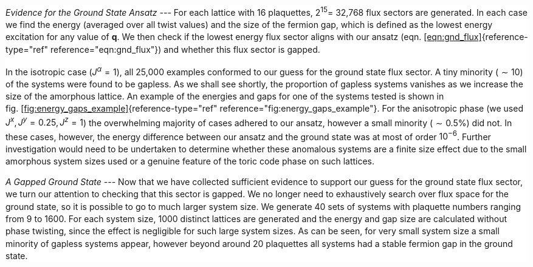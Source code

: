 *Evidence for the Ground State Ansatz ---* For each lattice with 16
plaquettes, $2^{15} =$ 32,768 flux sectors are generated. In each case
we find the energy (averaged over all twist values) and the size of the
fermion gap, which is defined as the lowest energy excitation for any
value of $\ensuremath{\textbf{q}}$. We then check if the lowest energy
flux sector aligns with our ansatz
(eqn. [\[eqn:gnd_flux\]](#eqn:gnd_flux){reference-type="ref"
reference="eqn:gnd_flux"}) and whether this flux sector is gapped.

In the isotropic case ($J^\alpha = 1$), all 25,000 examples conformed to
our guess for the ground state flux sector. A tiny minority ($\sim 10$)
of the systems were found to be gapless. As we shall see shortly, the
proportion of gapless systems vanishes as we increase the size of the
amorphous lattice. An example of the energies and gaps for one of the
systems tested is shown in
fig. [\[fig:energy_gaps_example\]](#fig:energy_gaps_example){reference-type="ref"
reference="fig:energy_gaps_example"}. For the anisotropic phase (we used
$J^x, J^y = 0.25, J^z = 1$) the overwhelming majority of cases adhered
to our ansatz, however a small minority ($\sim 0.5 \%$) did not. In
these cases, however, the energy difference between our ansatz and the
ground state was at most of order $10^{-6}$. Further investigation would
need to be undertaken to determine whether these anomalous systems are a
finite size effect due to the small amorphous system sizes used or a
genuine feature of the toric code phase on such lattices.

*A Gapped Ground State ---* Now that we have collected sufficient
evidence to support our guess for the ground state flux sector, we turn
our attention to checking that this sector is gapped. We no longer need
to exhaustively search over flux space for the ground state, so it is
possible to go to much larger system size. We generate 40 sets of
systems with plaquette numbers ranging from 9 to 1600. For each system
size, 1000 distinct lattices are generated and the energy and gap size
are calculated without phase twisting, since the effect is negligible
for such large system sizes. As can be seen, for very small system size
a small minority of gapless systems appear, however beyond around 20
plaquettes all systems had a stable fermion gap in the ground state.

[^1]: These three authors contributed equally, and names are ordered
    alphabetically.

[^2]: These three authors contributed equally, and names are ordered
    alphabetically.

[^3]: These three authors contributed equally, and names are ordered
    alphabetically.
